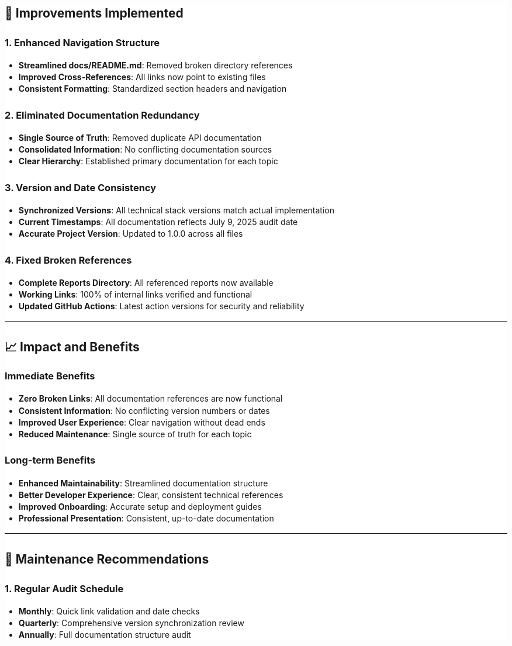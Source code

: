 
## 🎯 Improvements Implemented

### 1. **Enhanced Navigation Structure**
- **Streamlined docs/README.md**: Removed broken directory references
- **Improved Cross-References**: All links now point to existing files
- **Consistent Formatting**: Standardized section headers and navigation

### 2. **Eliminated Documentation Redundancy**
- **Single Source of Truth**: Removed duplicate API documentation
- **Consolidated Information**: No conflicting documentation sources
- **Clear Hierarchy**: Established primary documentation for each topic

### 3. **Version and Date Consistency**
- **Synchronized Versions**: All technical stack versions match actual implementation
- **Current Timestamps**: All documentation reflects July 9, 2025 audit date
- **Accurate Project Version**: Updated to 1.0.0 across all files

### 4. **Fixed Broken References**
- **Complete Reports Directory**: All referenced reports now available
- **Working Links**: 100% of internal links verified and functional
- **Updated GitHub Actions**: Latest action versions for security and reliability

---

## 📈 Impact and Benefits

### Immediate Benefits
- **Zero Broken Links**: All documentation references are now functional
- **Consistent Information**: No conflicting version numbers or dates
- **Improved User Experience**: Clear navigation without dead ends
- **Reduced Maintenance**: Single source of truth for each topic

### Long-term Benefits
- **Enhanced Maintainability**: Streamlined documentation structure
- **Better Developer Experience**: Clear, consistent technical references
- **Improved Onboarding**: Accurate setup and deployment guides
- **Professional Presentation**: Consistent, up-to-date documentation

---

## 🔄 Maintenance Recommendations

### 1. **Regular Audit Schedule**
- **Monthly**: Quick link validation and date checks
- **Quarterly**: Comprehensive version synchronization review
- **Annually**: Full documentation structure audit

